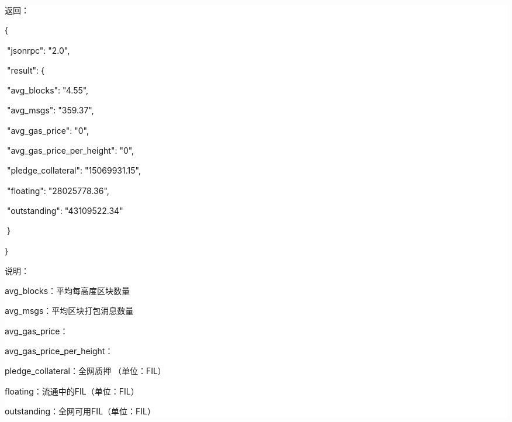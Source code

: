 返回：

{

​    "jsonrpc": "2.0",

​    "result": {

​        "avg_blocks": "4.55",

​        "avg_msgs": "359.37",

​        "avg_gas_price": "0",

​        "avg_gas_price_per_height": "0",

​        "pledge_collateral": "15069931.15",

​        "floating": "28025778.36",

​        "outstanding": "43109522.34"

​    }

}

说明：

avg_blocks：平均每高度区块数量

avg_msgs：平均区块打包消息数量

avg_gas_price：

avg_gas_price_per_height：

pledge_collateral：全网质押 （单位：FIL）

floating：流通中的FIL（单位：FIL）

outstanding：全网可用FIL（单位：FIL）